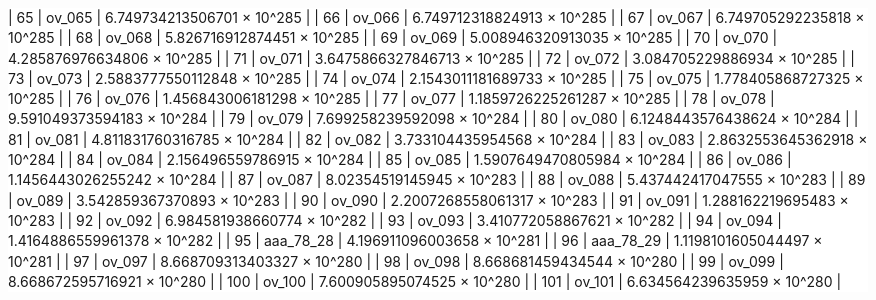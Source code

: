 | 65 | ov_065 | 6.749734213506701 × 10^285 |
| 66 | ov_066 | 6.749712318824913 × 10^285 |
| 67 | ov_067 | 6.749705292235818 × 10^285 |
| 68 | ov_068 | 5.826716912874451 × 10^285 |
| 69 | ov_069 | 5.008946320913035 × 10^285 |
| 70 | ov_070 | 4.285876976634806 × 10^285 |
| 71 | ov_071 | 3.6475866327846713 × 10^285 |
| 72 | ov_072 | 3.084705229886934 × 10^285 |
| 73 | ov_073 | 2.5883777550112848 × 10^285 |
| 74 | ov_074 | 2.1543011181689733 × 10^285 |
| 75 | ov_075 | 1.778405868727325 × 10^285 |
| 76 | ov_076 | 1.456843006181298 × 10^285 |
| 77 | ov_077 | 1.1859726225261287 × 10^285 |
| 78 | ov_078 | 9.591049373594183 × 10^284 |
| 79 | ov_079 | 7.699258239592098 × 10^284 |
| 80 | ov_080 | 6.1248443576438624 × 10^284 |
| 81 | ov_081 | 4.811831760316785 × 10^284 |
| 82 | ov_082 | 3.733104435954568 × 10^284 |
| 83 | ov_083 | 2.8632553645362918 × 10^284 |
| 84 | ov_084 | 2.156496559786915 × 10^284 |
| 85 | ov_085 | 1.5907649470805984 × 10^284 |
| 86 | ov_086 | 1.1456443026255242 × 10^284 |
| 87 | ov_087 | 8.02354519145945 × 10^283 |
| 88 | ov_088 | 5.437442417047555 × 10^283 |
| 89 | ov_089 | 3.542859367370893 × 10^283 |
| 90 | ov_090 | 2.2007268558061317 × 10^283 |
| 91 | ov_091 | 1.288162219695483 × 10^283 |
| 92 | ov_092 | 6.984581938660774 × 10^282 |
| 93 | ov_093 | 3.410772058867621 × 10^282 |
| 94 | ov_094 | 1.4164886559961378 × 10^282 |
| 95 | aaa_78_28 | 4.196911096003658 × 10^281 |
| 96 | aaa_78_29 | 1.1198101605044497 × 10^281 |
| 97 | ov_097 | 8.668709313403327 × 10^280 |
| 98 | ov_098 | 8.668681459434544 × 10^280 |
| 99 | ov_099 | 8.668672595716921 × 10^280 |
| 100 | ov_100 | 7.600905895074525 × 10^280 |
| 101 | ov_101 | 6.634564239635959 × 10^280 |